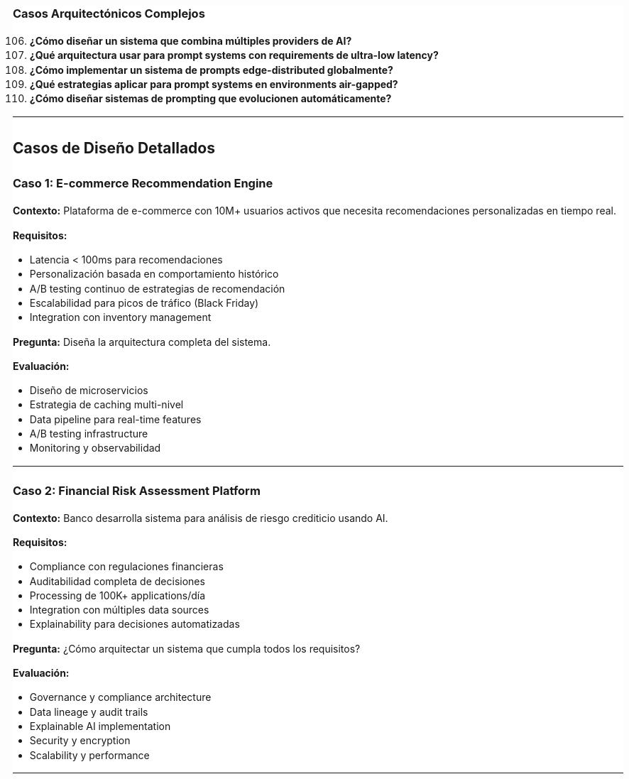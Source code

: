 ### Casos Arquitectónicos Complejos

106. **¿Cómo diseñar un sistema que combina múltiples providers de AI?**
107. **¿Qué arquitectura usar para prompt systems con requirements de ultra-low latency?**
108. **¿Cómo implementar un sistema de prompts edge-distributed globalmente?**
109. **¿Qué estrategias aplicar para prompt systems en environments air-gapped?**
110. **¿Cómo diseñar sistemas de prompting que evolucionen automáticamente?**

---

## Casos de Diseño Detallados

### Caso 1: E-commerce Recommendation Engine

**Contexto:** Plataforma de e-commerce con 10M+ usuarios activos que necesita recomendaciones personalizadas en tiempo real.

**Requisitos:**
- Latencia < 100ms para recomendaciones
- Personalización basada en comportamiento histórico
- A/B testing continuo de estrategias de recomendación
- Escalabilidad para picos de tráfico (Black Friday)
- Integration con inventory management

**Pregunta:** Diseña la arquitectura completa del sistema.

**Evaluación:**
- Diseño de microservicios
- Estrategia de caching multi-nivel
- Data pipeline para real-time features
- A/B testing infrastructure
- Monitoring y observabilidad

---

### Caso 2: Financial Risk Assessment Platform

**Contexto:** Banco desarrolla sistema para análisis de riesgo crediticio usando AI.

**Requisitos:**
- Compliance con regulaciones financieras
- Auditabilidad completa de decisiones
- Processing de 100K+ applications/día
- Integration con múltiples data sources
- Explainability para decisiones automatizadas

**Pregunta:** ¿Cómo arquitectar un sistema que cumpla todos los requisitos?

**Evaluación:**
- Governance y compliance architecture
- Data lineage y audit trails
- Explainable AI implementation
- Security y encryption
- Scalability y performance

---
